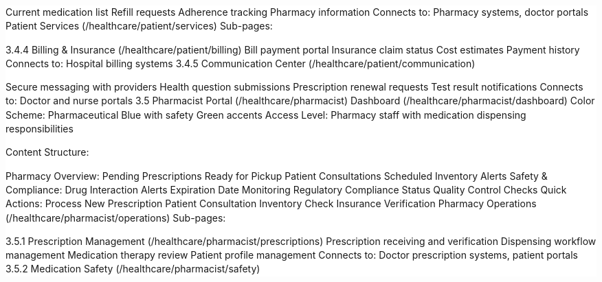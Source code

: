Current medication list
Refill requests
Adherence tracking
Pharmacy information
Connects to: Pharmacy systems, doctor portals
Patient Services (/healthcare/patient/services)
Sub-pages:

3.4.4 Billing & Insurance (/healthcare/patient/billing)
Bill payment portal
Insurance claim status
Cost estimates
Payment history
Connects to: Hospital billing systems
3.4.5 Communication Center (/healthcare/patient/communication)

Secure messaging with providers
Health question submissions
Prescription renewal requests
Test result notifications
Connects to: Doctor and nurse portals
3.5 Pharmacist Portal (/healthcare/pharmacist)
Dashboard (/healthcare/pharmacist/dashboard)
Color Scheme: Pharmaceutical Blue with safety Green accents Access Level: Pharmacy staff with medication dispensing responsibilities

Content Structure:

Pharmacy Overview:
Pending Prescriptions
Ready for Pickup
Patient Consultations Scheduled
Inventory Alerts
Safety & Compliance:
Drug Interaction Alerts
Expiration Date Monitoring
Regulatory Compliance Status
Quality Control Checks
Quick Actions:
Process New Prescription
Patient Consultation
Inventory Check
Insurance Verification
Pharmacy Operations (/healthcare/pharmacist/operations)
Sub-pages:

3.5.1 Prescription Management (/healthcare/pharmacist/prescriptions)
Prescription receiving and verification
Dispensing workflow management
Medication therapy review
Patient profile management
Connects to: Doctor prescription systems, patient portals
3.5.2 Medication Safety (/healthcare/pharmacist/safety)
